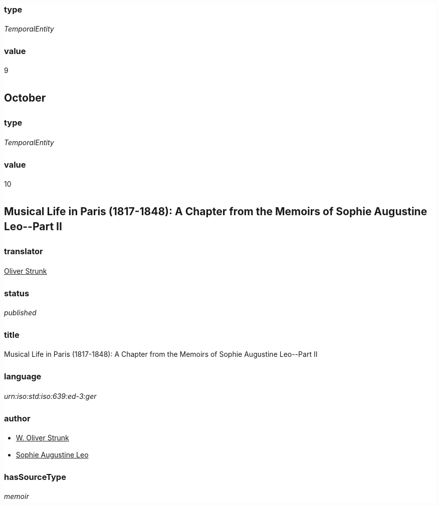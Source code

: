 ### type


*TemporalEntity*

### value


9

## October

### type


*TemporalEntity*

### value


10

## Musical Life in Paris (1817-1848): A Chapter from the Memoirs of Sophie Augustine Leo--Part II

### translator


[Oliver Strunk](#Oliver-Strunk)

### status


*published*

### title


Musical Life in Paris (1817-1848): A Chapter from the Memoirs of Sophie Augustine Leo--Part II

### language


*urn:iso:std:iso:639:ed-3:ger*

### author

 - [W. Oliver Strunk](#W.-Oliver-Strunk)

 - [Sophie Augustine Leo](#Sophie-Augustine-Leo)

### hasSourceType


*memoir*
